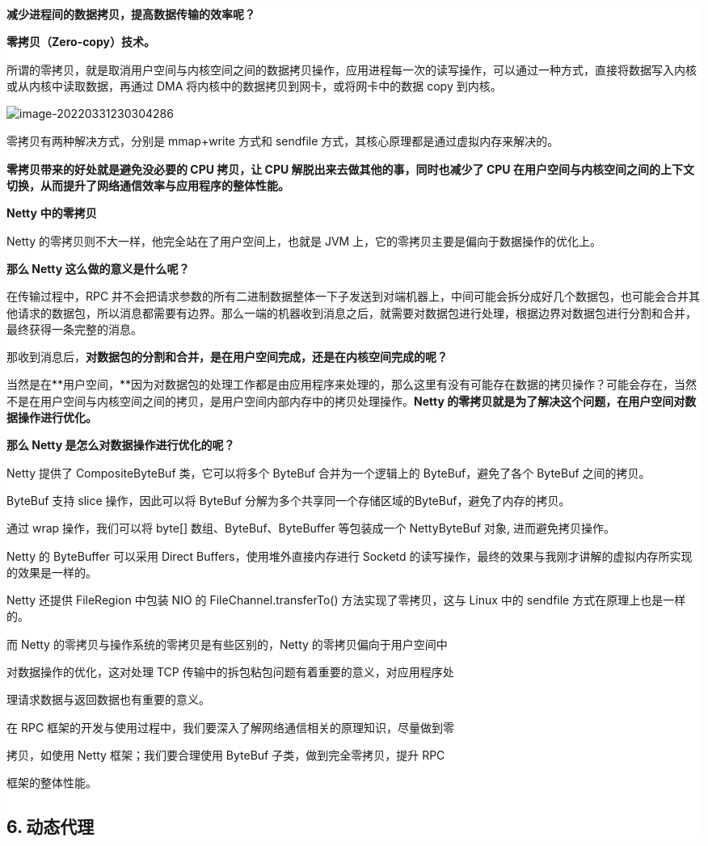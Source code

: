 

**减少进程间的数据拷贝，提高数据传输的效率呢？**

**零拷贝（Zero-copy）技术。**

所谓的零拷贝，就是取消用户空间与内核空间之间的数据拷贝操作，应用进程每一次的读写操作，可以通过一种方式，直接将数据写入内核或从内核中读取数据，再通过 DMA 将内核中的数据拷贝到网卡，或将网卡中的数据 copy 到内核。

![image-20220331230304286](Rpc实战与核心原理笔记Assets/image-20220331230304286.png)

零拷贝有两种解决方式，分别是 mmap+write 方式和 sendfile 方式，其核心原理都是通过虚拟内存来解决的。



**零拷贝带来的好处就是避免没必要的 CPU 拷贝，让 CPU 解脱出来去做其他的事，同时也减少了 CPU 在用户空间与内核空间之间的上下文切换，从而提升了网络通信效率与应用程序的整体性能。**



**Netty** **中的零拷贝**

Netty 的零拷贝则不大一样，他完全站在了用户空间上，也就是 JVM 上，它的零拷贝主要是偏向于数据操作的优化上。

**那么 Netty 这么做的意义是什么呢？**

在传输过程中，RPC 并不会把请求参数的所有二进制数据整体一下子发送到对端机器上，中间可能会拆分成好几个数据包，也可能会合并其他请求的数据包，所以消息都需要有边界。那么一端的机器收到消息之后，就需要对数据包进行处理，根据边界对数据包进行分割和合并，最终获得一条完整的消息。

那收到消息后，**对数据包的分割和合并，是在用户空间完成，还是在内核空间完成的呢？**

当然是在**用户空间，**因为对数据包的处理工作都是由应用程序来处理的，那么这里有没有可能存在数据的拷贝操作？可能会存在，当然不是在用户空间与内核空间之间的拷贝，是用户空间内部内存中的拷贝处理操作。**Netty 的零拷贝就是为了解决这个问题，在用户空间对数据操作进行优化。**



**那么 Netty 是怎么对数据操作进行优化的呢？**

Netty 提供了 CompositeByteBuf 类，它可以将多个 ByteBuf 合并为一个逻辑上的 ByteBuf，避免了各个 ByteBuf 之间的拷贝。

ByteBuf 支持 slice 操作，因此可以将 ByteBuf 分解为多个共享同一个存储区域的ByteBuf，避免了内存的拷贝。

通过 wrap 操作，我们可以将 byte[] 数组、ByteBuf、ByteBuffer 等包装成一个 NettyByteBuf 对象, 进而避免拷贝操作。



Netty 的 ByteBuffer 可以采用 Direct Buffers，使用堆外直接内存进行 Socketd 的读写操作，最终的效果与我刚才讲解的虚拟内存所实现的效果是一样的。

Netty 还提供 FileRegion 中包装 NIO 的 FileChannel.transferTo() 方法实现了零拷贝，这与 Linux 中的 sendfile 方式在原理上也是一样的。



而 Netty 的零拷贝与操作系统的零拷贝是有些区别的，Netty 的零拷贝偏向于用户空间中

对数据操作的优化，这对处理 TCP 传输中的拆包粘包问题有着重要的意义，对应用程序处

理请求数据与返回数据也有重要的意义。



在 RPC 框架的开发与使用过程中，我们要深入了解网络通信相关的原理知识，尽量做到零

拷贝，如使用 Netty 框架；我们要合理使用 ByteBuf 子类，做到完全零拷贝，提升 RPC

框架的整体性能。

## 6. 动态代理
